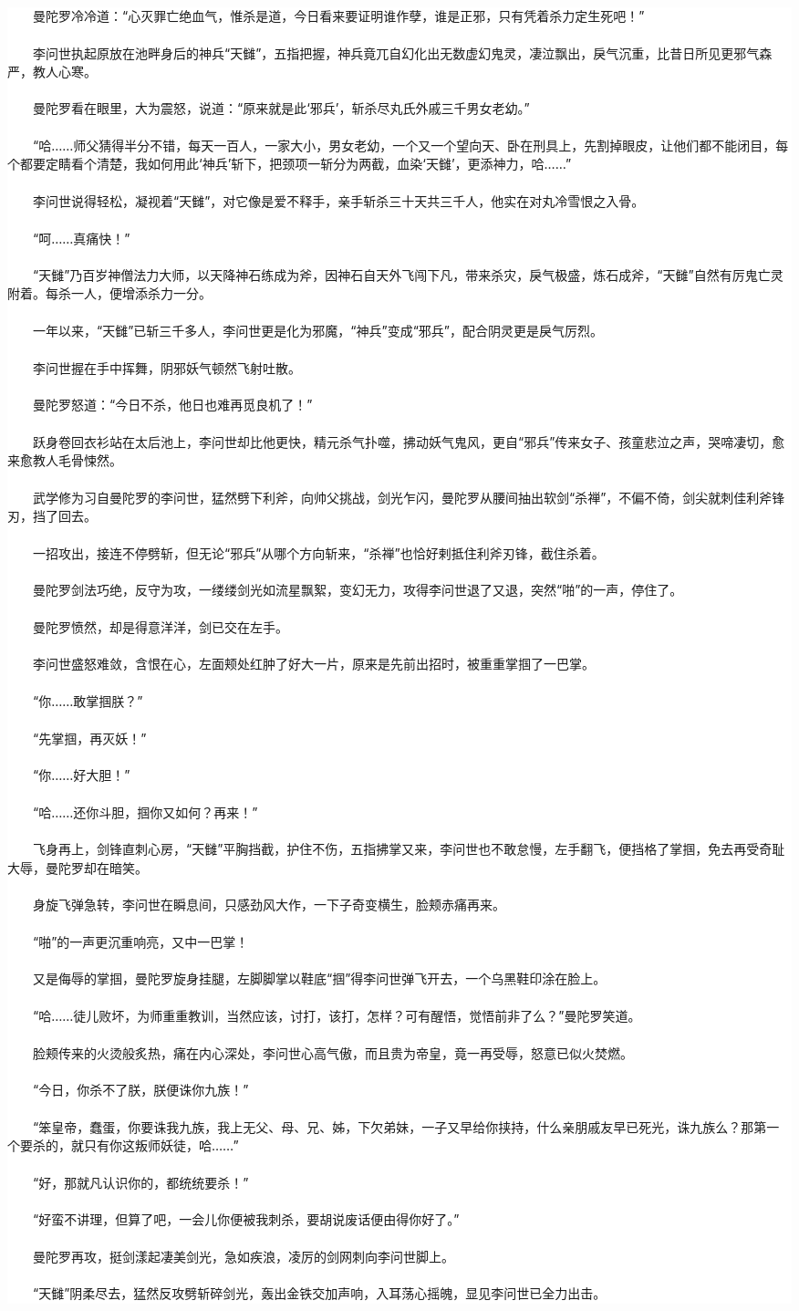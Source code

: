 　　曼陀罗冷冷道：“心灭罪亡绝血气，惟杀是道，今日看来要证明谁作孽，谁是正邪，只有凭着杀力定生死吧！”<br />
<br />
　　李问世执起原放在池畔身后的神兵“天雠”，五指把握，神兵竟兀自幻化出无数虚幻鬼灵，凄泣飘出，戾气沉重，比昔日所见更邪气森严，教人心寒。<br />
<br />
　　曼陀罗看在眼里，大为震怒，说道：“原来就是此‘邪兵’，斩杀尽丸氏外戚三千男女老幼。”<br />
<br />
　　“哈……师父猜得半分不错，每天一百人，一家大小，男女老幼，一个又一个望向天、卧在刑具上，先割掉眼皮，让他们都不能闭目，每个都要定睛看个清楚，我如何用此‘神兵’斩下，把颈项一斩分为两截，血染‘天雠’，更添神力，哈……”<br />
<br />
　　李问世说得轻松，凝视着“天雠”，对它像是爱不释手，亲手斩杀三十天共三千人，他实在对丸冷雪恨之入骨。<br />
<br />
　　“呵……真痛快！”<br />
<br />
　　“天雠”乃百岁神僧法力大师，以天降神石练成为斧，因神石自天外飞闯下凡，带来杀灾，戾气极盛，炼石成斧，“天雠”自然有厉鬼亡灵附着。每杀一人，便增添杀力一分。<br />
<br />
　　一年以来，“天雠”已斩三千多人，李问世更是化为邪魔，“神兵”变成“邪兵”，配合阴灵更是戾气厉烈。<br />
<br />
　　李问世握在手中挥舞，阴邪妖气顿然飞射吐散。<br />
<br />
　　曼陀罗怒道：“今日不杀，他日也难再觅良机了！”<br />
<br />
　　跃身卷回衣衫站在太后池上，李问世却比他更快，精元杀气扑噬，拂动妖气鬼风，更自“邪兵”传来女子、孩童悲泣之声，哭啼凄切，愈来愈教人毛骨悚然。<br />
<br />
　　武学修为习自曼陀罗的李问世，猛然劈下利斧，向帅父挑战，剑光乍闪，曼陀罗从腰间抽出软剑“杀禅”，不偏不倚，剑尖就刺佳利斧锋刃，挡了回去。<br />
<br />
　　一招攻出，接连不停劈斩，但无论“邪兵”从哪个方向斩来，“杀禅”也恰好剌抵住利斧刃锋，截住杀着。<br />
<br />
　　曼陀罗剑法巧绝，反守为攻，一缕缕剑光如流星飘絮，变幻无力，攻得李问世退了又退，突然“啪”的一声，停住了。<br />
<br />
　　曼陀罗愤然，却是得意洋洋，剑已交在左手。<br />
<br />
　　李问世盛怒难敛，含恨在心，左面颊处红肿了好大一片，原来是先前出招时，被重重掌掴了一巴掌。<br />
<br />
　　“你……敢掌掴朕？”<br />
<br />
　　“先掌掴，再灭妖！”<br />
<br />
　　“你……好大胆！”<br />
<br />
　　“哈……还你斗胆，掴你又如何？再来！”<br />
<br />
　　飞身再上，剑锋直刺心房，“天雠”平胸挡截，护住不伤，五指拂掌又来，李问世也不敢怠慢，左手翻飞，便挡格了掌掴，免去再受奇耻大辱，曼陀罗却在暗笑。<br />
<br />
　　身旋飞弹急转，李问世在瞬息间，只感劲风大作，一下子奇变横生，脸颊赤痛再来。<br />
<br />
　　“啪”的一声更沉重响亮，又中一巴掌！<br />
<br />
　　又是侮辱的掌掴，曼陀罗旋身挂腿，左脚脚掌以鞋底“掴”得李问世弹飞开去，一个乌黑鞋印涂在脸上。<br />
<br />
　　“哈……徒儿败坏，为师重重教训，当然应该，讨打，该打，怎样？可有醒悟，觉悟前非了么？”曼陀罗笑道。<br />
<br />
　　脸颊传来的火烫般炙热，痛在内心深处，李问世心高气傲，而且贵为帝皇，竟一再受辱，怒意已似火焚燃。<br />
<br />
　　“今日，你杀不了朕，朕便诛你九族！”<br />
<br />
　　“笨皇帝，蠢蛋，你要诛我九族，我上无父、母、兄、姊，下欠弟妹，一子又早给你挟持，什么亲朋戚友早已死光，诛九族么？那第一个要杀的，就只有你这叛师妖徒，哈……”<br />
<br />
　　“好，那就凡认识你的，都统统要杀！”<br />
<br />
　　“好蛮不讲理，但算了吧，一会儿你便被我刺杀，要胡说废话便由得你好了。”<br />
<br />
　　曼陀罗再攻，挺剑漾起凄美剑光，急如疾浪，凌厉的剑网刺向李问世脚上。<br />
<br />
　　“天雠”阴柔尽去，猛然反攻劈斩碎剑光，轰出金铁交加声响，入耳荡心摇魄，显见李问世已全力出击。<br />